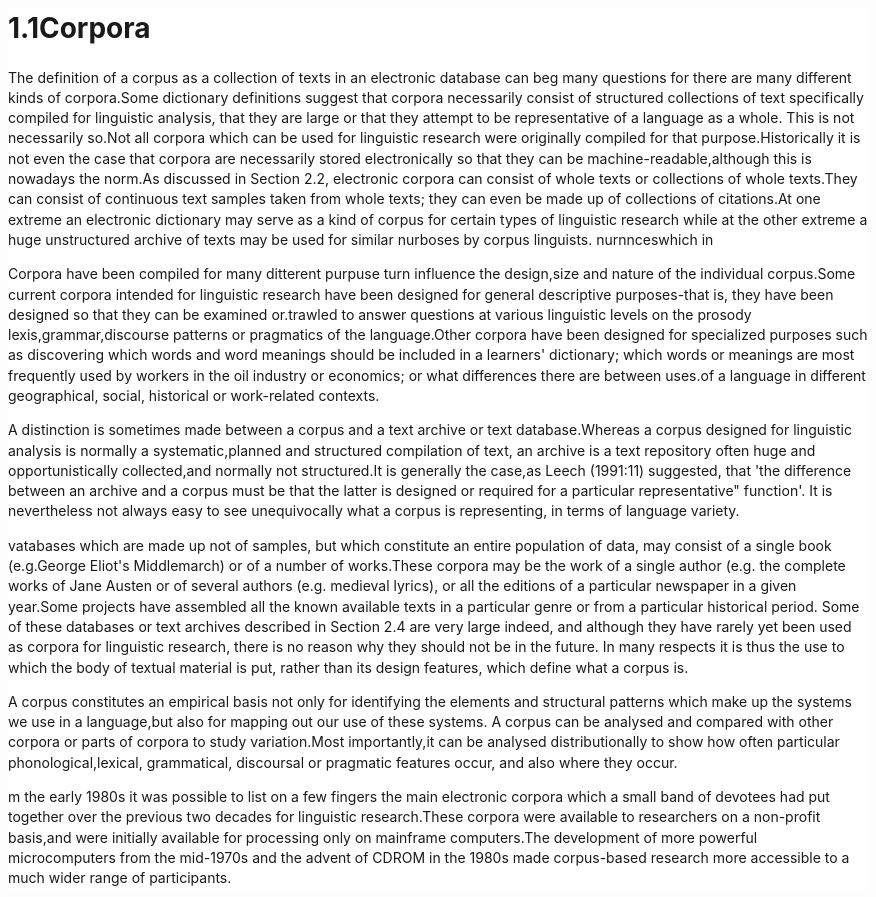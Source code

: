 # 1.1Corpora

The definition of a corpus as a collection of texts in an electronic database can beg many questions for there are many different kinds of corpora.Some dictionary definitions suggest that corpora necessarily consist of structured collections of text specifically compiled for linguistic anaIysis, that they are large or that they attempt to be representative of a language as a whole. This is not necessarily so.Not all corpora which can be used for linguistic research were originally compiled for that purpose.Historically it is not even the case that corpora are necessarily stored electronically so that they can be machine-readable,although this is nowadays the norm.As discussed in Section 2.2, electronic corpora can consist of whole texts or collections of whole texts.They can consist of continuous text samples taken from whole texts; they can even be made up of collections of citations.At one extreme an electronic dictionary may serve as a kind of corpus for certain types of linguistic research while at the other extreme a huge unstructured archive of texts may be used for similar nurboses by corpus linguists. nurnnceswhich in

Corpora have been compiled for many ditterent purpuse turn influence the design,size and nature of the individual corpus.Some current corpora intended for linguistic research have been designed for general descriptive purposes-that is, they have been designed so that they can be examined or.trawled to answer questions at various linguistic levels on the prosody lexis,grammar,discourse patterns or pragmatics of the language.Other corpora have been designed for specialized purposes such as discovering which words and word meanings should be included in a learners' dictionary; which words or meanings are most frequently used by workers in the oil industry or economics; or what differences there are between uses.of a language in different geographical, social, historical or work-related contexts.

A distinction is sometimes made between a corpus and a text archive or text database.Whereas a corpus designed for linguistic analysis is normally a systematic,planned and structured compilation of text, an archive is a text repository often huge and opportunistically collected,and normally not structured.It is generally the case,as Leech (1991:11) suggested, that 'the difference between an archive and a corpus must be that the latter is designed or required for a particular representative" function'. It is nevertheless not always easy to see unequivocally what a corpus is representing, in terms of language variety.

vatabases which are made up not of samples, but which constitute an entire population of data, may consist of a single book (e.g.George Eliot's Middlemarch) or of a number of works.These corpora may be the work of a single author (e.g. the complete works of Jane Austen or of several authors (e.g. medieval lyrics), or all the editions of a particular newspaper in a given year.Some projects have assembled all the known available texts in a particular genre or from a particular historical period. Some of these databases or text archives described in Section 2.4 are very large indeed, and although they have rarely yet been used as corpora for linguistic research, there is no reason why they should not be in the future. In many respects it is thus the use to which the body of textual material is put, rather than its design features, which define what a corpus is.

A corpus constitutes an empirical basis not only for identifying the elements and structural patterns which make up the systems we use in a language,but also for mapping out our use of these systems. A corpus can be analysed and compared with other corpora or parts of corpora to study variation.Most importantly,it can be analysed distributionally to show how often particular phonological,lexical, grammatical, discoursal or pragmatic features occur, and also where they occur.

m the early 1980s it was possible to list on a few fingers the main electronic corpora which a small band of devotees had put together over the previous two decades for linguistic research.These corpora were available to researchers on a non-profit basis,and were initially available for processing only on mainframe computers.The development of more powerful microcomputers from the mid-1970s and the advent of CDROM in the 1980s made corpus-based research more accessible to a much wider range of participants.
